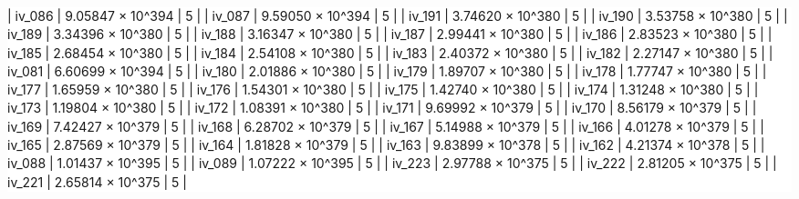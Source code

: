 | iv_086 | 9.05847 × 10^394 | 5 |
| iv_087 | 9.59050 × 10^394 | 5 |
| iv_191 | 3.74620 × 10^380 | 5 |
| iv_190 | 3.53758 × 10^380 | 5 |
| iv_189 | 3.34396 × 10^380 | 5 |
| iv_188 | 3.16347 × 10^380 | 5 |
| iv_187 | 2.99441 × 10^380 | 5 |
| iv_186 | 2.83523 × 10^380 | 5 |
| iv_185 | 2.68454 × 10^380 | 5 |
| iv_184 | 2.54108 × 10^380 | 5 |
| iv_183 | 2.40372 × 10^380 | 5 |
| iv_182 | 2.27147 × 10^380 | 5 |
| iv_081 | 6.60699 × 10^394 | 5 |
| iv_180 | 2.01886 × 10^380 | 5 |
| iv_179 | 1.89707 × 10^380 | 5 |
| iv_178 | 1.77747 × 10^380 | 5 |
| iv_177 | 1.65959 × 10^380 | 5 |
| iv_176 | 1.54301 × 10^380 | 5 |
| iv_175 | 1.42740 × 10^380 | 5 |
| iv_174 | 1.31248 × 10^380 | 5 |
| iv_173 | 1.19804 × 10^380 | 5 |
| iv_172 | 1.08391 × 10^380 | 5 |
| iv_171 | 9.69992 × 10^379 | 5 |
| iv_170 | 8.56179 × 10^379 | 5 |
| iv_169 | 7.42427 × 10^379 | 5 |
| iv_168 | 6.28702 × 10^379 | 5 |
| iv_167 | 5.14988 × 10^379 | 5 |
| iv_166 | 4.01278 × 10^379 | 5 |
| iv_165 | 2.87569 × 10^379 | 5 |
| iv_164 | 1.81828 × 10^379 | 5 |
| iv_163 | 9.83899 × 10^378 | 5 |
| iv_162 | 4.21374 × 10^378 | 5 |
| iv_088 | 1.01437 × 10^395 | 5 |
| iv_089 | 1.07222 × 10^395 | 5 |
| iv_223 | 2.97788 × 10^375 | 5 |
| iv_222 | 2.81205 × 10^375 | 5 |
| iv_221 | 2.65814 × 10^375 | 5 |
